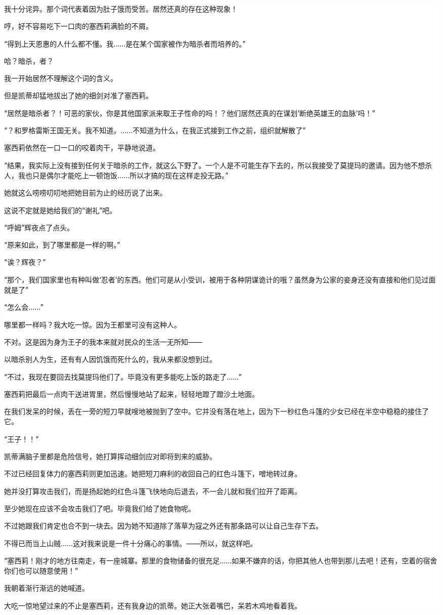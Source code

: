 我十分诧异。那个词代表着因为肚子饿而受苦。居然还真的存在这种现象！

哼，好不容易吃下一口肉的塞西莉满脸的不屑。

“得到上天恩惠的人什么都不懂。我……是在某个国家被作为暗杀者而培养的。”

哈？暗杀，者？

我一开始居然不理解这个词的含义。

但是凯蒂却猛地拔出了她的细剑对准了塞西莉。

“居然是暗杀者？！可恶的家伙，你是其他国家派来取王子性命的吗！？他们居然还真的在谋划‘断绝英雄王的血脉’吗！”

“？和罗格雷斯王国无关。我不知道。……不知道为什么，在我正式接到工作之前，组织就解散了”

塞西莉依然在一口一口的咬着肉干，平静地说道。

“结果，我实际上没有接到任何关于暗杀的工作，就这么下野了。一个人是不可能生存下去的，所以我接受了莫提玛的邀请。因为他不想杀人，我也只是偶尔才能吃上一顿饱饭……所以才搞的现在这样走投无路。”

她就这么唠唠叨叨地把她目前为止的经历说了出来。

这说不定就是她给我们的“谢礼”吧。

“呼姆”辉夜点了点头。

“原来如此，到了哪里都是一样的啊。”

“诶？辉夜？”

“那个，我们国家里也有种叫做‘忍者’的东西。他们可是从小受训，被用于各种阴谋诡计的哦？虽然身为公家的妾身还没有直接和他们见过面就是了”

“怎么会……”

哪里都一样吗？我大吃一惊。因为王都里可没有这种人。

不对。这是因为身为王子的我本来就对民众的生活一无所知——

以暗杀别人为生，还有有人因饥饿而死什么的，我从来都没想到过。

“不过，我现在要回去找莫提玛他们了。毕竟没有更多能吃上饭的路走了……”

塞西莉把最后一点肉干送进胃里，然后慢慢地站了起来，轻轻地蹬了蹬沙土地面。

在我们发呆的时候，丢在一旁的短刀早就嗖地被抛到了空中。它并没有落在地上，因为下一秒红色斗篷的少女已经在半空中稳稳的接住了它。

“王子！！”

凯蒂满脑子里都是危险信号，她打算挥动细剑应对即将到来的威胁。

不过已经回复体力的塞西莉则更加迅速。她把短刀麻利的收回自己的红色斗篷下，噌地转过身。

她并没打算攻击我们，而是扬起她的红色斗篷飞快地向后退去，不一会儿就和我们拉开了距离。

至少她现在应该不会攻击我们了吧。毕竟我们给了她食物呢。

不过她跟我们肯定也合不到一块去。因为她不知道除了落草为寇之外还有那条路可以让自己生存下去。

不得已而当上山贼……这对我来说是一件十分痛心的事情。——所以，就这样吧。

“塞西莉！刚才的地方往南走，有一座城寨。那里的食物储备的很充足……如果不嫌弃的话，你把其他人也带到那儿去吧！还有，空着的宿舍你们也可以随意使用！”

我朝着渐行渐远的她喊道。

大吃一惊地望过来的不止是塞西莉，还有我身边的凯蒂。她正大张着嘴巴，呆若木鸡地看着我。
